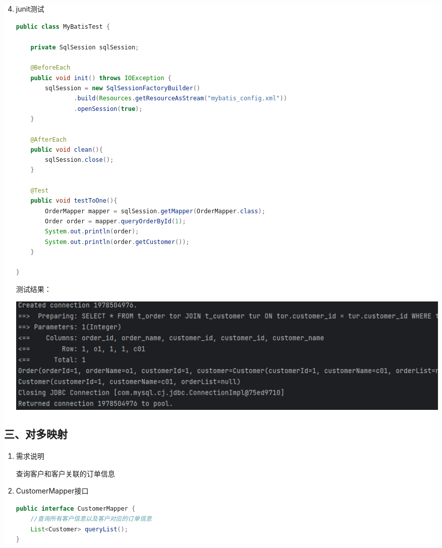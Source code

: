 4. junit测试

    ```java
    public class MyBatisTest {

        private SqlSession sqlSession;

        @BeforeEach
        public void init() throws IOException {
            sqlSession = new SqlSessionFactoryBuilder()
                    .build(Resources.getResourceAsStream("mybatis_config.xml"))
                    .openSession(true);
        }

        @AfterEach
        public void clean(){
            sqlSession.close();
        }

        @Test
        public void testToOne(){
            OrderMapper mapper = sqlSession.getMapper(OrderMapper.class);
            Order order = mapper.queryOrderById(1);
            System.out.println(order);
            System.out.println(order.getCustomer());
        }

    }
    ```

    测试结果：

    ![3-MyBatis多表映射0](image/3-MyBatis%E5%A4%9A%E8%A1%A8%E6%98%A0%E5%B0%84/1711256954563.png)  

## 三、对多映射

1. 需求说明

    查询客户和客户关联的订单信息

2. CustomerMapper接口

    ```java
    public interface CustomerMapper {
        //查询所有客户信息以及客户对应的订单信息
        List<Customer> queryList();
    }
    ```

